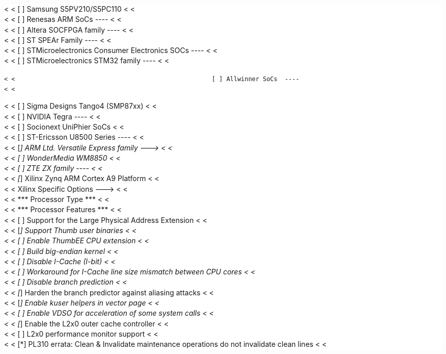   < <                                                      [ ] Samsung S5PV210/S5PC110                                                                                                 < <  
  < <                                                      [ ] Renesas ARM SoCs  ----                                                                                                  < <  
  < <                                                      [ ] Altera SOCFPGA family  ----                                                                                             < <  
  < <                                                      [ ] ST SPEAr Family  ----                                                                                                   < <  
  < <                                                      [ ] STMicroelectronics Consumer Electronics SOCs  ----                                                                      < <  
  < <                                                      [ ] STMicroelectronics STM32 family  ----                                                                                   < <  
  
    < <                                                      [ ] Allwinner SoCs  ----                                                                                                    < <  
  < <                                                      [ ] Sigma Designs Tango4 (SMP87xx)                                                                                          < <  
  < <                                                      [ ] NVIDIA Tegra  ----                                                                                                      < <  
  < <                                                      [ ] Socionext UniPhier SoCs                                                                                                 < <  
  < <                                                      [ ] ST-Ericsson U8500 Series  ----                                                                                          < <  
  < <                                                      [*] ARM Ltd. Versatile Express family  --->                                                                                 < <  
  < <                                                      [ ] WonderMedia WM8850                                                                                                      < <  
  < <                                                      [ ] ZTE ZX family  ----                                                                                                     < <  
  < <                                                      [*] Xilinx Zynq ARM Cortex A9 Platform                                                                                      < <  
  < <                                                            Xilinx Specific Options  --->                                                                                         < <  
  < <                                                          *** Processor Type ***                                                                                                  < <  
  < <                                                          *** Processor Features ***                                                                                              < <  
  < <                                                      [ ] Support for the Large Physical Address Extension                                                                        < <  
  < <                                                      [*] Support Thumb user binaries                                                                                             < <  
  < <                                                      [ ] Enable ThumbEE CPU extension                                                                                            < <  
  < <                                                      [ ] Build big-endian kernel                                                                                                 < <  
  < <                                                      [ ] Disable I-Cache (I-bit)                                                                                                 < <  
  < <                                                      [ ] Workaround for I-Cache line size mismatch between CPU cores                                                             < <  
  < <                                                      [ ] Disable branch prediction                                                                                               < <  
  < <                                                      [*] Harden the branch predictor against aliasing attacks                                                                    < <  
  < <                                                      [*] Enable kuser helpers in vector page                                                                                     < <  
  < <                                                      [ ] Enable VDSO for acceleration of some system calls                                                                       < <  
  < <                                                      [*] Enable the L2x0 outer cache controller                                                                                  < <  
  < <                                                      [ ]   L2x0 performance monitor support                                                                                      < <  
  < <                                                      [*]   PL310 errata: Clean & Invalidate maintenance operations do not invalidate clean lines                                 < <  
